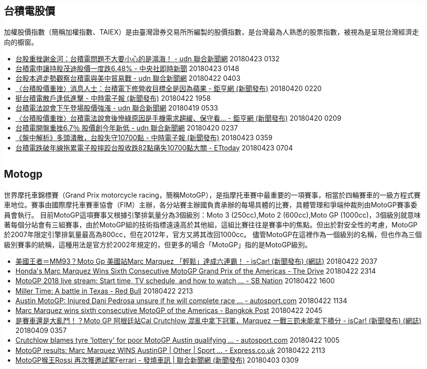 ## 台積電股價

加權股價指數（簡稱加權指數、TAIEX）是由臺灣證券交易所所編製的股價指數，是台灣最為人熟悉的股票指數，被視為是呈現台灣經濟走向的櫥窗。
- [台股重挫謝金河：台積電問題不大要小心的是鴻海！ - udn 聯合新聞網](https://udn.com/news/story/7250/3101826 "台股重挫謝金河：台積電問題不大要小心的是鴻海！ - udn 聯合新聞網") 20180423 0132
- [台積電申讓持股茂迪股價一度跌6.48% - 中央社即時新聞](http://www.cna.com.tw/news/afe/201804230038-1.aspx "台積電申讓持股茂迪股價一度跌6.48% - 中央社即時新聞") 20180423 0148
- [台股本週走勢觀察台積電與美中貿易戰 - udn 聯合新聞網](https://udn.com/news/story/7251/3100600 "台股本週走勢觀察台積電與美中貿易戰 - udn 聯合新聞網") 20180422 0403
- [〈台積股價重挫〉消息人士：台積電下修營收目標全是因為蘋果 - 鉅亨網 (新聞發布)](https://news.cnyes.com/news/id/4100637 "〈台積股價重挫〉消息人士：台積電下修營收目標全是因為蘋果 - 鉅亨網 (新聞發布)") 20180420 0220
- [挺台積電散戶逢低進擊 - 中時電子報 (新聞發布)](http://www.chinatimes.com/newspapers/20180423000325-260206 "挺台積電散戶逢低進擊 - 中時電子報 (新聞發布)") 20180422 1958
- [台積電法說會下午登場股價強漲 - udn 聯合新聞網](https://udn.com/news/story/7250/3095577 "台積電法說會下午登場股價強漲 - udn 聯合新聞網") 20180419 0533
- [〈台積股價重挫〉台積電法說會後慘綠原因是手機需求趨緩、保守看... - 鉅亨網 (新聞發布)](https://news.cnyes.com/news/id/4100658 "〈台積股價重挫〉台積電法說會後慘綠原因是手機需求趨緩、保守看... - 鉅亨網 (新聞發布)") 20180420 0209
- [台積電開盤重挫6.7％ 股價創今年新低 - udn 聯合新聞網](https://udn.com/news/story/12034/3097180 "台積電開盤重挫6.7％ 股價創今年新低 - udn 聯合新聞網") 20180420 0237
- [《盤中解析》多頭潰散，台股失守10700點 - 中時電子報 (新聞發布)](http://www.chinatimes.com/realtimenews/20180423001829-260410 "《盤中解析》多頭潰散，台股失守10700點 - 中時電子報 (新聞發布)") 20180423 0359
- [台積電跌破年線拖累電子股摔跤台股收跌82點痛失10700點大關 - ETtoday](https://www.ettoday.net/news/20180423/1155869.htm "台積電跌破年線拖累電子股摔跤台股收跌82點痛失10700點大關 - ETtoday") 20180423 0704

## Motogp

世界摩托車錦標賽（Grand Prix motorcycle racing，簡稱MotoGP），是指摩托車賽中最重要的一項賽事，相當於四輪賽車的一級方程式賽車地位。賽事由國際摩托車賽車協會（FIM）主辦，各分站賽主辦國負責承辦的每場具體的比賽，具體管理和爭端仲裁則由MotoGP賽事委員會執行。
目前MotoGP這項賽事又根據引擎排氣量分為3個級別：Moto 3 (250cc),Moto 2 (600cc),Moto GP (1000cc)，3個級別就意味著每個分站會有三組賽事，由於MotoGP組的技術指標遠遠高於其他組，這組比賽往往是賽事中的焦點。但出於對安全性的考慮，MotoGP於2007年限定引擎排氣量最高為800cc，但在2012年，官方又將其改回1000cc。
儘管MotoGP在這裡作為一個級別的名稱，但也作為三個級別賽事的統稱，這種用法是官方於2002年規定的，但更多的場合「MotoGP」指的是MotoGP級別。
- [美國王者＝MM93？Moto Gp 美國站Marc Marquez 「輕鬆」達成六連霸！ - isCar! (新聞發布) (網誌)](http://www.iscarmg.com/index.php/top-news/race/47476-motogp-2018-04-23-00 "美國王者＝MM93？Moto Gp 美國站Marc Marquez 「輕鬆」達成六連霸！ - isCar! (新聞發布) (網誌)") 20180422 2037
- [Honda's Marc Marquez Wins Sixth Consecutive MotoGP Grand Prix of the Americas - The Drive](http://www.thedrive.com/accelerator/20313/hondas-marc-marquez-wins-sixth-consecutive-motogp-grand-prix-of-the-americas "Honda's Marc Marquez Wins Sixth Consecutive MotoGP Grand Prix of the Americas - The Drive") 20180422 2314
- [MotoGP 2018 live stream: Start time, TV schedule, and how to watch ... - SB Nation](https://www.sbnation.com/2018/4/22/17239246/motogp-america-usa-2018-time-tv-channel-watch-live-online "MotoGP 2018 live stream: Start time, TV schedule, and how to watch ... - SB Nation") 20180422 1600
- [Miller Time: A battle in Texas - Red Bull](https://www.redbull.com/au-en/jack-miller-column-austin-motogp-2018-race-recap "Miller Time: A battle in Texas - Red Bull") 20180422 2213
- [Austin MotoGP: Injured Dani Pedrosa unsure if he will complete race ... - autosport.com](https://www.autosport.com/motogp/news/135537/injured-pedrosa-unsure-if-he-will-complete-race "Austin MotoGP: Injured Dani Pedrosa unsure if he will complete race ... - autosport.com") 20180422 1134
- [Marc Marquez wins sixth consecutive MotoGP of the Americas - Bangkok Post](https://www.bangkokpost.com/news/sports/1450558/marc-marquez-wins-sixth-consecutive-motogp-of-the-americas "Marc Marquez wins sixth consecutive MotoGP of the Americas - Bangkok Post") 20180422 2045
- [是賽車還是大亂鬥！？Moto GP 阿根廷站Cal Crutchlow 混亂中拿下冠軍，Marquez 一戰三罰未能拿下積分 - isCar! (新聞發布) (網誌)](http://tw.iscarmg.com/index.php/top-news/race/47394-motogp-2018-04-09-00 "是賽車還是大亂鬥！？Moto GP 阿根廷站Cal Crutchlow 混亂中拿下冠軍，Marquez 一戰三罰未能拿下積分 - isCar! (新聞發布) (網誌)") 20180409 0357
- [Crutchlow blames tyre 'lottery' for poor MotoGP Austin qualifying ... - autosport.com](https://www.autosport.com/motogp/news/135535/crutchlow-bemoans-tyre-lottery "Crutchlow blames tyre 'lottery' for poor MotoGP Austin qualifying ... - autosport.com") 20180422 1005
- [MotoGP results: Marc Marquez WINS AustinGP | Other | Sport ... - Express.co.uk](https://www.express.co.uk/sport/othersport/949114/MotoGP-results-live-AustinGP-final-standings-Moto-2-Moto-3 "MotoGP results: Marc Marquez WINS AustinGP | Other | Sport ... - Express.co.uk") 20180422 2113
- [MotoGP猴王Rossi 再次獲邀試駕Ferrari - 發燒車訊 | 聯合新聞網 (新聞發布)](https://autos.udn.com/autos/story/7826/3066350 "MotoGP猴王Rossi 再次獲邀試駕Ferrari - 發燒車訊 | 聯合新聞網 (新聞發布)") 20180403 0309
